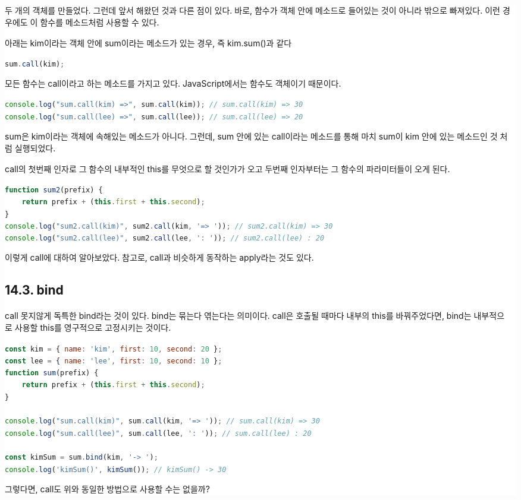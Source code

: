 두 개의 객체를 만들었다. 그런데 앞서 해왔던 것과 다른 점이 있다.
바로, 함수가 객체 안에 메소드로 들어있는 것이 아니라 밖으로 빠져있다.
이런 경우에도 이 함수를 메소드처럼 사용할 수 있다.

아래는 kim이라는 객체 안에 sum이라는 메소드가 있는 경우, 즉 kim.sum()과 같다

```jsx
sum.call(kim);
```

모든 함수는 call이라고 하는 메소드를 가지고 있다.
JavaScript에서는 함수도 객체이기 때문이다.

```jsx
console.log("sum.call(kim) =>", sum.call(kim)); // sum.call(kim) => 30
console.log("sum.call(lee) =>", sum.call(lee)); // sum.call(lee) => 20
```

sum은 kim이라는 객체에 속해있는 메소드가 아니다.
그런데, sum 안에 있는 call이라는 메소드를 통해
마치 sum이 kim 안에 있는 메소드인 것 처럼 실행되었다.

call의 첫번째 인자로 그 함수의 내부적인 this를 무엇으로 할 것인가가 오고
두번째 인자부터는 그 함수의 파라미터들이 오게 된다.

```jsx
function sum2(prefix) {
    return prefix + (this.first + this.second);
}
console.log("sum2.call(kim)", sum2.call(kim, '=> ')); // sum2.call(kim) => 30
console.log("sum2.call(lee)", sum2.call(lee, ': ')); // sum2.call(lee) : 20
```

이렇게 call에 대하여 알아보았다. 참고로, call과 비슷하게 동작하는 apply라는 것도 있다.

## 14.3. bind

call 못지않게 독특한 bind라는 것이 있다.
bind는 묶는다 엮는다는 의미이다.
call은 호출될 때마다 내부의 this를 바꿔주었다면,
bind는 내부적으로 사용할 this를 영구적으로 고정시키는 것이다.

```jsx
const kim = { name: 'kim', first: 10, second: 20 };
const lee = { name: 'lee', first: 10, second: 10 };
function sum(prefix) {
    return prefix + (this.first + this.second);
}

console.log("sum.call(kim)", sum.call(kim, '=> ')); // sum.call(kim) => 30
console.log("sum.call(lee)", sum.call(lee, ': ')); // sum.call(lee) : 20

const kimSum = sum.bind(kim, '-> ');
console.log('kimSum()', kimSum()); // kimSum() -> 30
```

그렇다면, call도 위와 동일한 방법으로 사용할 수는 없을까?
